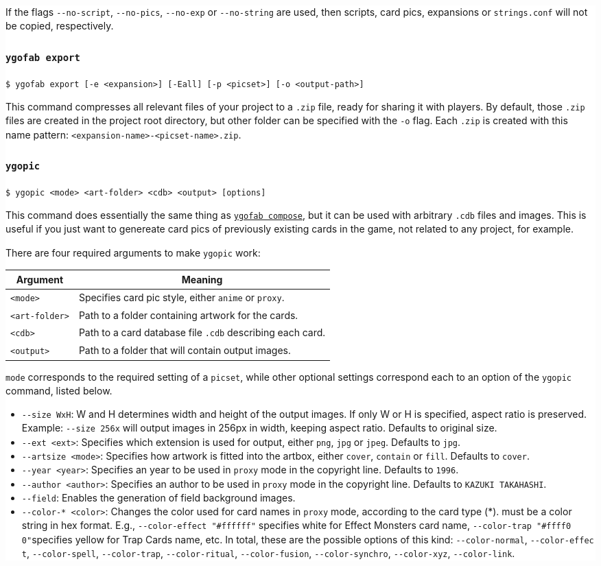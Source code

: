 If the flags `--no-script`, `--no-pics`, `--no-exp` or `--no-string` are used, then
scripts, card pics, expansions or `strings.conf` will not be copied, respectively.

### `ygofab export`
```
$ ygofab export [-e <expansion>] [-Eall] [-p <picset>] [-o <output-path>]
```
This command compresses all relevant files of your project to a `.zip` file, ready for
sharing it with players. By default, those `.zip` files are created in the project root
directory, but other folder can be specified with the `-o` flag. Each `.zip` is created
with this name pattern: `<expansion-name>-<picset-name>.zip`.

### `ygopic`
```
$ ygopic <mode> <art-folder> <cdb> <output> [options]
```
This command does essentially the same thing as [`ygofab compose`](#ygofab-compose), but
it can be used with arbitrary `.cdb` files and images. This is useful if you just want
to genereate card pics of previously existing cards in the game, not related to
any project, for example.

There are four required arguments to make `ygopic` work:

| Argument       | Meaning                                                   |
| -------------- | --------------------------------------------------------- |
| `<mode>`       | Specifies card pic style, either `anime` or `proxy`.      |
| `<art-folder>` | Path to a folder containing artwork for the cards.        |
| `<cdb>`        | Path to a card database file `.cdb` describing each card. |
| `<output>`     | Path to a folder that will contain output images.         |

`mode` corresponds to the required setting of a `picset`, while other optional settings
correspond each to an option of the `ygopic` command, listed below.

- `--size WxH`: W and H determines width and height of the output images. If only W or H
is specified, aspect ratio is preserved. Example: `--size 256x` will output images in
256px in width, keeping aspect ratio. Defaults to original size.
- `--ext <ext>`: Specifies which extension is used for output, either `png`, `jpg` or
`jpeg`. Defaults to `jpg`.
- `--artsize <mode>`: Specifies how artwork is fitted into the artbox, either `cover`,
`contain` or `fill`. Defaults to `cover`.
- `--year <year>`: Specifies an year to be used in `proxy` mode in the copyright line.
Defaults to `1996`.
- `--author <author>`: Specifies an author to be used in `proxy` mode in the copyright line.
Defaults to `KAZUKI TAKAHASHI`.
- `--field`: Enables the generation of field background images.
- `--color-* <color>`: Changes the color used for card names in `proxy` mode, according
to the card type (\*). <color> must be a color string in hex format. E.g.,
`--color-effect "#ffffff"` specifies white for Effect Monsters card name,
`--color-trap "#ffff00"`specifies yellow for Trap Cards name, etc. In total, these are
the possible options of this kind: `--color-normal`, `--color-effect`, `--color-spell`,
`--color-trap`, `--color-ritual`, `--color-fusion`, `--color-synchro`, `--color-xyz`,
`--color-link`.
